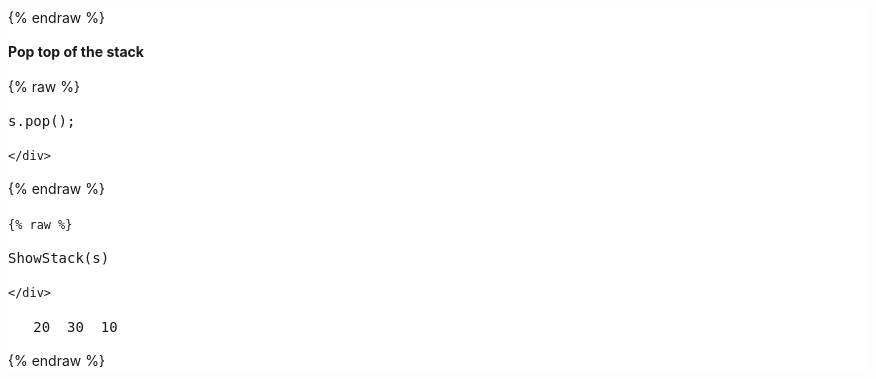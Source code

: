 </div>

</div>
</div>

</div>
    {% endraw %}

<div class="cell border-box-sizing text_cell rendered"><div class="inner_cell">
<div class="text_cell_render border-box-sizing rendered_html">
<p><strong>Pop top of the stack</strong></p>

</div>
</div>
</div>
    {% raw %}
    
<div class="cell border-box-sizing code_cell rendered">
<div class="input">

<div class="inner_cell">
    <div class="input_area">
<div class=" highlight hl-ipython3"><pre><span></span><span class="n">s</span><span class="o">.</span><span class="n">pop</span><span class="p">();</span>
</pre></div>

    </div>
</div>
</div>

</div>
    {% endraw %}

    {% raw %}
    
<div class="cell border-box-sizing code_cell rendered">
<div class="input">

<div class="inner_cell">
    <div class="input_area">
<div class=" highlight hl-ipython3"><pre><span></span><span class="n">ShowStack</span><span class="p">(</span><span class="n">s</span><span class="p">)</span>
</pre></div>

    </div>
</div>
</div>

<div class="output_wrapper">
<div class="output">

<div class="output_area">

<div class="output_subarea output_stream output_stdout output_text">
<pre>	20	30	10
</pre>
</div>
</div>

</div>
</div>

</div>
    {% endraw %}
